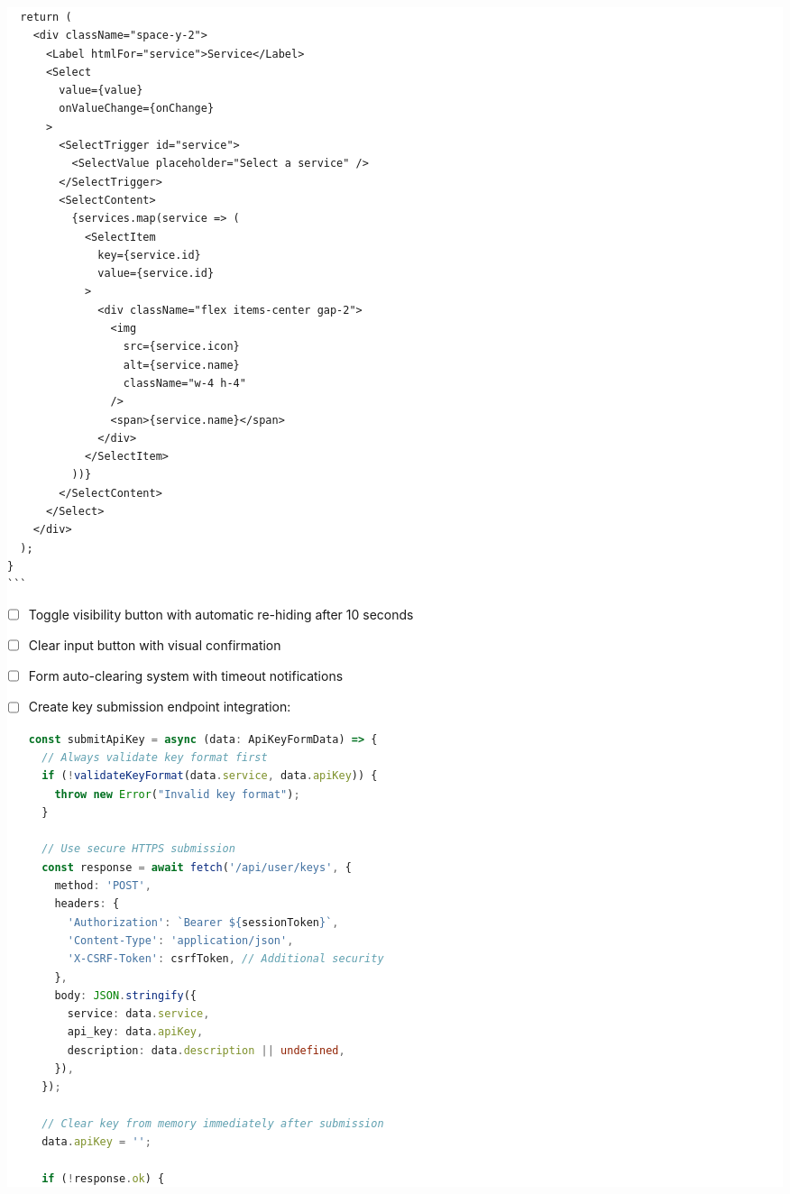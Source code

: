       return (
        <div className="space-y-2">
          <Label htmlFor="service">Service</Label>
          <Select 
            value={value} 
            onValueChange={onChange}
          >
            <SelectTrigger id="service">
              <SelectValue placeholder="Select a service" />
            </SelectTrigger>
            <SelectContent>
              {services.map(service => (
                <SelectItem 
                  key={service.id} 
                  value={service.id}
                >
                  <div className="flex items-center gap-2">
                    <img 
                      src={service.icon} 
                      alt={service.name} 
                      className="w-4 h-4" 
                    />
                    <span>{service.name}</span>
                  </div>
                </SelectItem>
              ))}
            </SelectContent>
          </Select>
        </div>
      );
    }
    ```

  - [ ] Toggle visibility button with automatic re-hiding after 10 seconds
  - [ ] Clear input button with visual confirmation
  - [ ] Form auto-clearing system with timeout notifications
- [ ] Create key submission endpoint integration:

  ```typescript
  const submitApiKey = async (data: ApiKeyFormData) => {
    // Always validate key format first
    if (!validateKeyFormat(data.service, data.apiKey)) {
      throw new Error("Invalid key format");
    }
    
    // Use secure HTTPS submission
    const response = await fetch('/api/user/keys', {
      method: 'POST',
      headers: {
        'Authorization': `Bearer ${sessionToken}`,
        'Content-Type': 'application/json',
        'X-CSRF-Token': csrfToken, // Additional security
      },
      body: JSON.stringify({
        service: data.service,
        api_key: data.apiKey,
        description: data.description || undefined,
      }),
    });
    
    // Clear key from memory immediately after submission
    data.apiKey = '';
    
    if (!response.ok) {
  ```